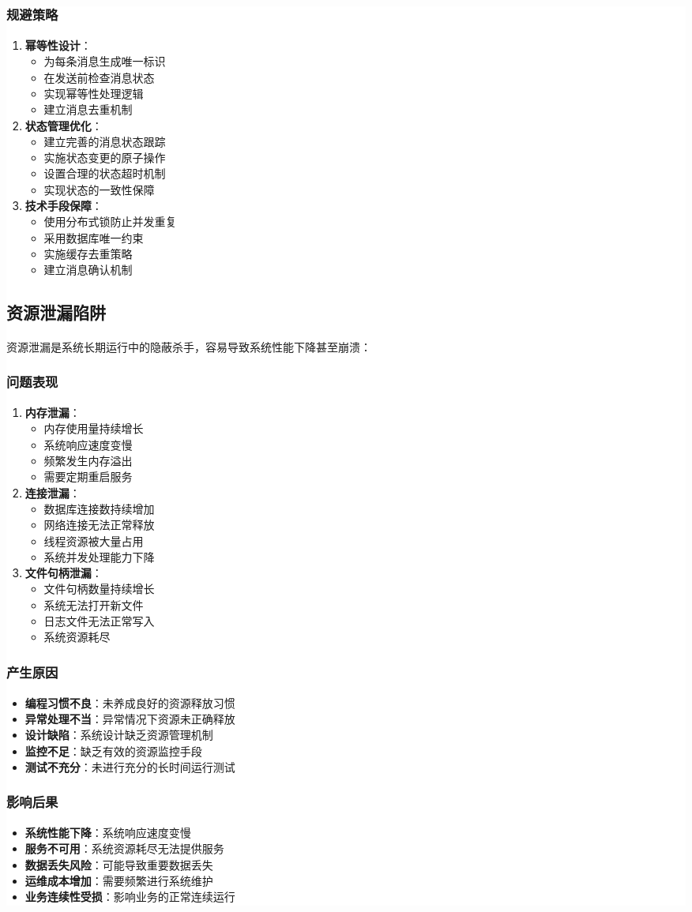 ### 规避策略

1. **幂等性设计**：
   - 为每条消息生成唯一标识
   - 在发送前检查消息状态
   - 实现幂等性处理逻辑
   - 建立消息去重机制
2. **状态管理优化**：
   - 建立完善的消息状态跟踪
   - 实施状态变更的原子操作
   - 设置合理的状态超时机制
   - 实现状态的一致性保障
3. **技术手段保障**：
   - 使用分布式锁防止并发重复
   - 采用数据库唯一约束
   - 实施缓存去重策略
   - 建立消息确认机制

## 资源泄漏陷阱

资源泄漏是系统长期运行中的隐蔽杀手，容易导致系统性能下降甚至崩溃：

### 问题表现

1. **内存泄漏**：
   - 内存使用量持续增长
   - 系统响应速度变慢
   - 频繁发生内存溢出
   - 需要定期重启服务
2. **连接泄漏**：
   - 数据库连接数持续增加
   - 网络连接无法正常释放
   - 线程资源被大量占用
   - 系统并发处理能力下降
3. **文件句柄泄漏**：
   - 文件句柄数量持续增长
   - 系统无法打开新文件
   - 日志文件无法正常写入
   - 系统资源耗尽

### 产生原因

- **编程习惯不良**：未养成良好的资源释放习惯
- **异常处理不当**：异常情况下资源未正确释放
- **设计缺陷**：系统设计缺乏资源管理机制
- **监控不足**：缺乏有效的资源监控手段
- **测试不充分**：未进行充分的长时间运行测试

### 影响后果

- **系统性能下降**：系统响应速度变慢
- **服务不可用**：系统资源耗尽无法提供服务
- **数据丢失风险**：可能导致重要数据丢失
- **运维成本增加**：需要频繁进行系统维护
- **业务连续性受损**：影响业务的正常连续运行
